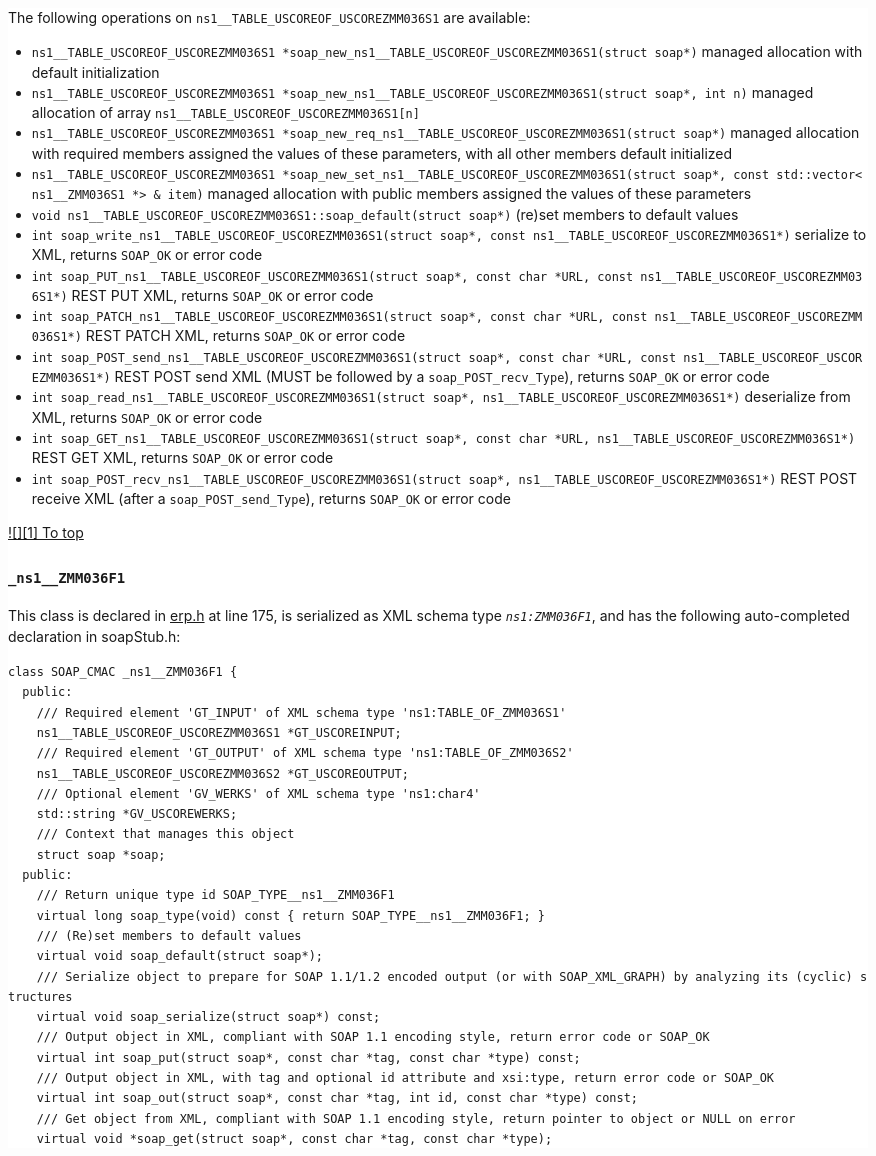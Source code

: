 The following operations on `ns1__TABLE_USCOREOF_USCOREZMM036S1` are available:

- `ns1__TABLE_USCOREOF_USCOREZMM036S1 *soap_new_ns1__TABLE_USCOREOF_USCOREZMM036S1(struct soap*)` managed allocation with default initialization
- `ns1__TABLE_USCOREOF_USCOREZMM036S1 *soap_new_ns1__TABLE_USCOREOF_USCOREZMM036S1(struct soap*, int n)` managed allocation of array `ns1__TABLE_USCOREOF_USCOREZMM036S1[n]`
- `ns1__TABLE_USCOREOF_USCOREZMM036S1 *soap_new_req_ns1__TABLE_USCOREOF_USCOREZMM036S1(struct soap*)` managed allocation with required members assigned the values of these parameters, with all other members default initialized
- `ns1__TABLE_USCOREOF_USCOREZMM036S1 *soap_new_set_ns1__TABLE_USCOREOF_USCOREZMM036S1(struct soap*, const std::vector<ns1__ZMM036S1 *> & item)` managed allocation with public members assigned the values of these parameters
- `void ns1__TABLE_USCOREOF_USCOREZMM036S1::soap_default(struct soap*)` (re)set members to default values
- `int soap_write_ns1__TABLE_USCOREOF_USCOREZMM036S1(struct soap*, const ns1__TABLE_USCOREOF_USCOREZMM036S1*)` serialize to XML, returns `SOAP_OK` or error code
- `int soap_PUT_ns1__TABLE_USCOREOF_USCOREZMM036S1(struct soap*, const char *URL, const ns1__TABLE_USCOREOF_USCOREZMM036S1*)` REST PUT XML, returns `SOAP_OK` or error code
- `int soap_PATCH_ns1__TABLE_USCOREOF_USCOREZMM036S1(struct soap*, const char *URL, const ns1__TABLE_USCOREOF_USCOREZMM036S1*)` REST PATCH XML, returns `SOAP_OK` or error code
- `int soap_POST_send_ns1__TABLE_USCOREOF_USCOREZMM036S1(struct soap*, const char *URL, const ns1__TABLE_USCOREOF_USCOREZMM036S1*)` REST POST send XML (MUST be followed by a `soap_POST_recv_Type`), returns `SOAP_OK` or error code
- `int soap_read_ns1__TABLE_USCOREOF_USCOREZMM036S1(struct soap*, ns1__TABLE_USCOREOF_USCOREZMM036S1*)` deserialize from XML, returns `SOAP_OK` or error code
- `int soap_GET_ns1__TABLE_USCOREOF_USCOREZMM036S1(struct soap*, const char *URL, ns1__TABLE_USCOREOF_USCOREZMM036S1*)` REST GET XML, returns `SOAP_OK` or error code
- `int soap_POST_recv_ns1__TABLE_USCOREOF_USCOREZMM036S1(struct soap*, ns1__TABLE_USCOREOF_USCOREZMM036S1*)` REST POST receive XML (after a `soap_POST_send_Type`), returns `SOAP_OK` or error code

[![][1] To top](#)


<a name="_ns1__ZMM036F1"></a>

### `_ns1__ZMM036F1`

This class is declared in [erp.h](erp.h) at line 175, is serialized as XML schema type *`ns1:ZMM036F1`*, and has the following auto-completed declaration in soapStub.h:

    class SOAP_CMAC _ns1__ZMM036F1 {
      public:
        /// Required element 'GT_INPUT' of XML schema type 'ns1:TABLE_OF_ZMM036S1'
        ns1__TABLE_USCOREOF_USCOREZMM036S1 *GT_USCOREINPUT;
        /// Required element 'GT_OUTPUT' of XML schema type 'ns1:TABLE_OF_ZMM036S2'
        ns1__TABLE_USCOREOF_USCOREZMM036S2 *GT_USCOREOUTPUT;
        /// Optional element 'GV_WERKS' of XML schema type 'ns1:char4'
        std::string *GV_USCOREWERKS;
        /// Context that manages this object
        struct soap *soap;
      public:
        /// Return unique type id SOAP_TYPE__ns1__ZMM036F1
        virtual long soap_type(void) const { return SOAP_TYPE__ns1__ZMM036F1; }
        /// (Re)set members to default values
        virtual void soap_default(struct soap*);
        /// Serialize object to prepare for SOAP 1.1/1.2 encoded output (or with SOAP_XML_GRAPH) by analyzing its (cyclic) structures
        virtual void soap_serialize(struct soap*) const;
        /// Output object in XML, compliant with SOAP 1.1 encoding style, return error code or SOAP_OK
        virtual int soap_put(struct soap*, const char *tag, const char *type) const;
        /// Output object in XML, with tag and optional id attribute and xsi:type, return error code or SOAP_OK
        virtual int soap_out(struct soap*, const char *tag, int id, const char *type) const;
        /// Get object from XML, compliant with SOAP 1.1 encoding style, return pointer to object or NULL on error
        virtual void *soap_get(struct soap*, const char *tag, const char *type);